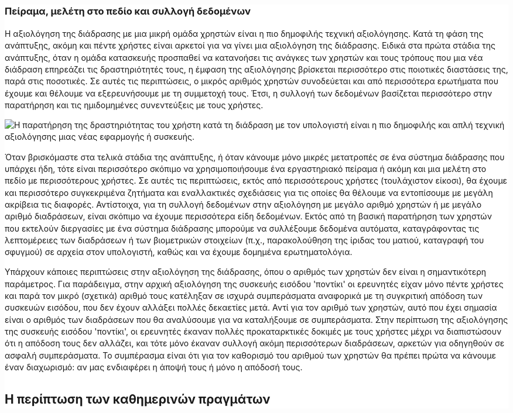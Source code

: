 ### Πείραμα, μελέτη στο πεδίο και συλλογή δεδομένων

Η αξιολόγηση της διάδρασης με μια μικρή ομάδα χρηστών είναι η πιο
δημοφιλής τεχνική αξιολόγησης. Κατά τη φάση της ανάπτυξης, ακόμη και
πέντε χρήστες είναι αρκετοί για να γίνει μια αξιολόγηση της διάδρασης.
Ειδικά στα πρώτα στάδια της ανάπτυξης, όταν η ομάδα κατασκευής προσπαθεί
να κατανοήσει τις ανάγκες των χρηστών και τους τρόπους που μια νέα
διάδραση επηρεάζει τις δραστηριότητές τους, η έμφαση της αξιολόγησης
βρίσκεται περισσότερο στις ποιοτικές διαστάσεις της, παρά στις
ποσοτικές. Σε αυτές τις περιπτώσεις, ο μικρός αριθμός χρηστών
συνοδεύεται και από περισσότερα ερωτήματα που έχουμε και θέλουμε να
εξερευνήσουμε με τη συμμετοχή τους. Έτσι, η συλλογή των δεδομένων
βασίζεται περισσότερο στην παρατήρηση και τις ημιδομημένες συνεντεύξεις
με τους χρήστες.

![Η παρατήρηση της δραστηριότητας του χρήστη κατά τη διάδραση με τον υπολογιστή είναι η πιο δημοφιλής και απλή τεχνική αξιολόγησης μιας νέας εφαρμογής ή συσκευής.](usability-observation.png "Αξιολόγηση της ευχρηστίας με παρατήρηση του χρήστη")

Όταν βρισκόμαστε στα τελικά στάδια της ανάπτυξης, ή όταν κάνουμε μόνο
μικρές μετατροπές σε ένα σύστημα διάδρασης που υπάρχει ήδη, τότε είναι
περισσότερο σκόπιμο να χρησιμοποιήσουμε ένα εργαστηριακό πείραμα ή ακόμη
και μια μελέτη στο πεδίο με περισσότερους χρήστες. Σε αυτές τις
περιπτώσεις, εκτός από περισσότερους χρήστες (τουλάχιστον είκοσι), θα
έχουμε και περισσότερο συγκεκριμένα ζητήματα και εναλλακτικές σχεδιάσεις
για τις οποίες θα θέλουμε να εντοπίσουμε με μεγάλη ακρίβεια τις
διαφορές. Αντίστοιχα, για τη συλλογή δεδομένων στην αξιολόγηση με μεγάλο
αριθμό χρηστών ή με μεγάλο αριθμό διαδράσεων, είναι σκόπιμο να έχουμε
περισσότερα είδη δεδομένων. Εκτός από τη βασική παρατήρηση των χρηστών
που εκτελούν διεργασίες με ένα σύστημα διάδρασης μπορούμε να συλλέξουμε
δεδομένα αυτόματα, καταγράφοντας τις λεπτομέρειες των διαδράσεων ή των
βιομετρικών στοιχείων (π.χ., παρακολούθηση της ίριδας του ματιού,
καταγραφή του σφυγμού) σε αρχεία στον υπολογιστή, καθώς και να έχουμε
δομημένα ερωτηματολόγια.

Υπάρχουν κάποιες περιπτώσεις στην αξιολόγηση της διάδρασης, όπου ο
αριθμός των χρηστών δεν είναι η σημαντικότερη παράμετρος. Για
παράδειγμα, στην αρχική αξιολόγηση της συσκευής εισόδου 'ποντίκι' οι
ερευνητές είχαν μόνο πέντε χρήστες και παρά τον μικρό (σχετικά) αριθμό
τους κατέληξαν σε ισχυρά συμπεράσματα αναφορικά με τη συγκριτική απόδοση
των συσκευών εισόδου, που δεν έχουν αλλάξει πολλές δεκαετίες μετά. Αντί
για τον αριθμό των χρηστών, αυτό που έχει σημασία είναι ο αριθμός των
διαδράσεων που θα αναλύσουμε για να καταλήξουμε σε συμπεράσματα. Στην
περίπτωση της αξιολόγησης της συσκευής εισόδου 'ποντίκι', οι ερευνητές
έκαναν πολλές προκαταρκτικές δοκιμές με τους χρήστες μέχρι να
διαπιστώσουν ότι η απόδοση τους δεν αλλάζει, και τότε μόνο έκαναν
συλλογή ακόμη περισσότερων διαδράσεων, αρκετών για οδηγηθούν σε ασφαλή
συμπεράσματα. Το συμπέρασμα είναι ότι για τον καθορισμό του αριθμού των
χρηστών θα πρέπει πρώτα να κάνουμε έναν διαχωρισμό: αν μας ενδιαφέρει η
άποψή τους ή μόνο η απόδοσή τους.

## Η περίπτωση των καθημερινών πραγμάτων
